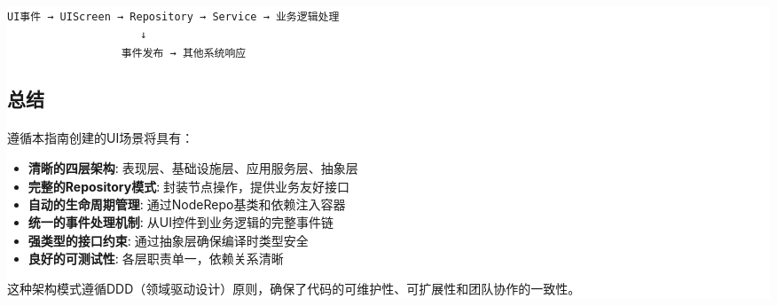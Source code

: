 ```
UI事件 → UIScreen → Repository → Service → 业务逻辑处理
                     ↓
                  事件发布 → 其他系统响应
```

## 总结

遵循本指南创建的UI场景将具有：
- **清晰的四层架构**: 表现层、基础设施层、应用服务层、抽象层
- **完整的Repository模式**: 封装节点操作，提供业务友好接口
- **自动的生命周期管理**: 通过NodeRepo基类和依赖注入容器
- **统一的事件处理机制**: 从UI控件到业务逻辑的完整事件链
- **强类型的接口约束**: 通过抽象层确保编译时类型安全
- **良好的可测试性**: 各层职责单一，依赖关系清晰

这种架构模式遵循DDD（领域驱动设计）原则，确保了代码的可维护性、可扩展性和团队协作的一致性。